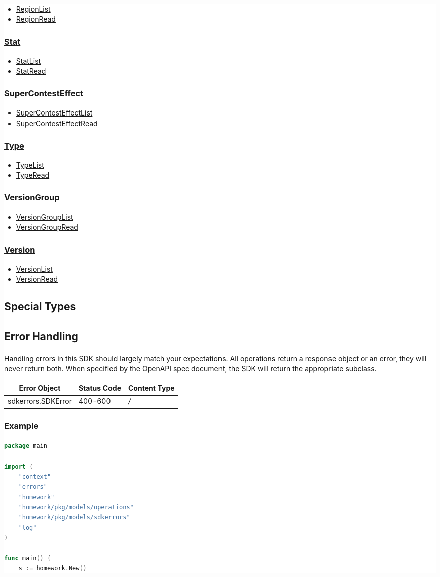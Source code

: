 * [RegionList](docs/sdks/region/README.md#regionlist)
* [RegionRead](docs/sdks/region/README.md#regionread)

### [Stat](docs/sdks/stat/README.md)

* [StatList](docs/sdks/stat/README.md#statlist)
* [StatRead](docs/sdks/stat/README.md#statread)

### [SuperContestEffect](docs/sdks/supercontesteffect/README.md)

* [SuperContestEffectList](docs/sdks/supercontesteffect/README.md#supercontesteffectlist)
* [SuperContestEffectRead](docs/sdks/supercontesteffect/README.md#supercontesteffectread)

### [Type](docs/sdks/type/README.md)

* [TypeList](docs/sdks/type/README.md#typelist)
* [TypeRead](docs/sdks/type/README.md#typeread)

### [VersionGroup](docs/sdks/versiongroup/README.md)

* [VersionGroupList](docs/sdks/versiongroup/README.md#versiongrouplist)
* [VersionGroupRead](docs/sdks/versiongroup/README.md#versiongroupread)

### [Version](docs/sdks/version/README.md)

* [VersionList](docs/sdks/version/README.md#versionlist)
* [VersionRead](docs/sdks/version/README.md#versionread)









## Special Types





## Error Handling

Handling errors in this SDK should largely match your expectations.  All operations return a response object or an error, they will never return both.  When specified by the OpenAPI spec document, the SDK will return the appropriate subclass.

| Error Object       | Status Code        | Content Type       |
| ------------------ | ------------------ | ------------------ |
| sdkerrors.SDKError | 400-600            | */*                |

### Example

```go
package main

import (
	"context"
	"errors"
	"homework"
	"homework/pkg/models/operations"
	"homework/pkg/models/sdkerrors"
	"log"
)

func main() {
	s := homework.New()
```